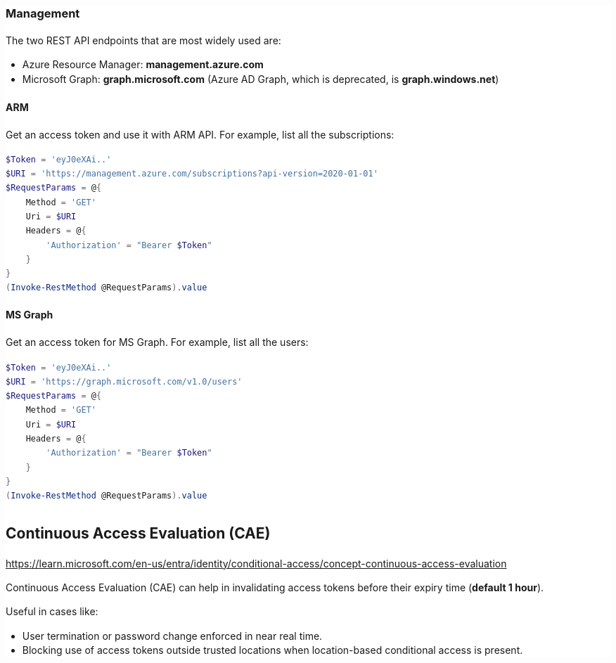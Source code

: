 ### Management


The two REST API endpoints that are most widely used are:
- Azure Resource Manager: **management.azure.com**
- Microsoft Graph: **graph.microsoft.com** (Azure AD Graph, which is deprecated, is **graph.windows.net**)


#### ARM

Get an access token and use it with ARM API. For example, list all the subscriptions:
```powershell
$Token = 'eyJ0eXAi..'
$URI = 'https://management.azure.com/subscriptions?api-version=2020-01-01'
$RequestParams = @{
    Method = 'GET'
    Uri = $URI
    Headers = @{
        'Authorization' = "Bearer $Token"
    }
}
(Invoke-RestMethod @RequestParams).value
```


#### MS Graph

Get an access token for MS Graph. For example, list all the users:
```powershell
$Token = 'eyJ0eXAi..'
$URI = 'https://graph.microsoft.com/v1.0/users'
$RequestParams = @{
    Method = 'GET'
    Uri = $URI
    Headers = @{
        'Authorization' = "Bearer $Token"
    }
}
(Invoke-RestMethod @RequestParams).value
```


## Continuous Access Evaluation (CAE)

https://learn.microsoft.com/en-us/entra/identity/conditional-access/concept-continuous-access-evaluation

Continuous Access Evaluation (CAE) can help in invalidating access tokens before their expiry time (**default 1 hour**).

Useful in cases like:

  - User termination or password change enforced in near real time.
  - Blocking use of access tokens outside trusted locations when location-based conditional access is present.
